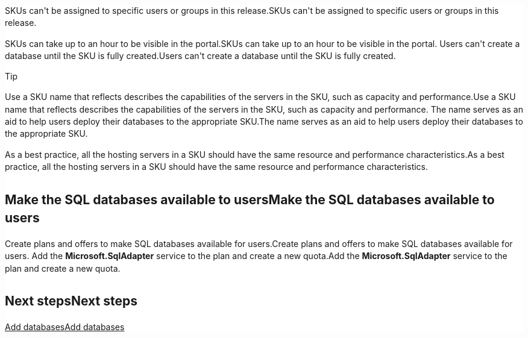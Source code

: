 <span data-ttu-id="50e88-203">SKUs can't be assigned to specific users or groups in this release.</span><span class="sxs-lookup"><span data-stu-id="50e88-203">SKUs can't be assigned to specific users or groups in this release.</span></span>

 <span data-ttu-id="50e88-204">SKUs can take up to an hour to be visible in the portal.</span><span class="sxs-lookup"><span data-stu-id="50e88-204">SKUs can take up to an hour to be visible in the portal.</span></span> <span data-ttu-id="50e88-205">Users can't create a database until the SKU is fully created.</span><span class="sxs-lookup"><span data-stu-id="50e88-205">Users can't create a database until the SKU is fully created.</span></span>

>[!TIP]
><span data-ttu-id="50e88-206">Use a SKU name that reflects describes the capabilities of the servers in the SKU, such as capacity and performance.</span><span class="sxs-lookup"><span data-stu-id="50e88-206">Use a SKU name that reflects describes the capabilities of the servers in the SKU, such as capacity and performance.</span></span> <span data-ttu-id="50e88-207">The name serves as an aid to help users deploy their databases to the appropriate SKU.</span><span class="sxs-lookup"><span data-stu-id="50e88-207">The name serves as an aid to help users deploy their databases to the appropriate SKU.</span></span>

<span data-ttu-id="50e88-208">As a best practice, all the hosting servers in a SKU should have the same resource and performance characteristics.</span><span class="sxs-lookup"><span data-stu-id="50e88-208">As a best practice, all the hosting servers in a SKU should have the same resource and performance characteristics.</span></span>

## <a name="make-the-sql-databases-available-to-users"></a><span data-ttu-id="50e88-209">Make the SQL databases available to users</span><span class="sxs-lookup"><span data-stu-id="50e88-209">Make the SQL databases available to users</span></span>

<span data-ttu-id="50e88-210">Create plans and offers to make SQL databases available for users.</span><span class="sxs-lookup"><span data-stu-id="50e88-210">Create plans and offers to make SQL databases available for users.</span></span> <span data-ttu-id="50e88-211">Add the **Microsoft.SqlAdapter** service to the plan and create a new quota.</span><span class="sxs-lookup"><span data-stu-id="50e88-211">Add the **Microsoft.SqlAdapter** service to the plan and create a new quota.</span></span>

## <a name="next-steps"></a><span data-ttu-id="50e88-212">Next steps</span><span class="sxs-lookup"><span data-stu-id="50e88-212">Next steps</span></span>

[<span data-ttu-id="50e88-213">Add databases</span><span class="sxs-lookup"><span data-stu-id="50e88-213">Add databases</span></span>](azure-stack-sql-resource-provider-databases.md)
